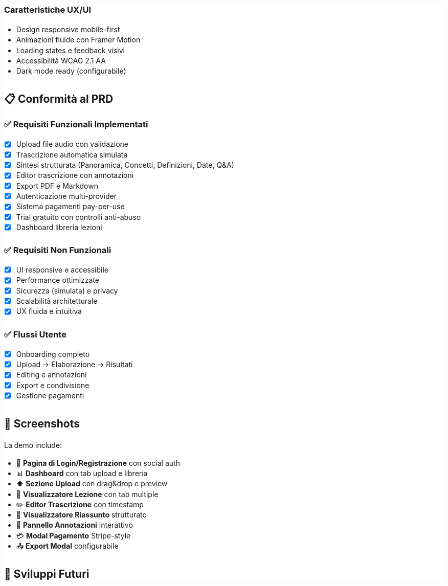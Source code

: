 ### Caratteristiche UX/UI
- Design responsive mobile-first
- Animazioni fluide con Framer Motion
- Loading states e feedback visivi
- Accessibilità WCAG 2.1 AA
- Dark mode ready (configurabile)

## 📋 Conformità al PRD

### ✅ Requisiti Funzionali Implementati
- [x] Upload file audio con validazione
- [x] Trascrizione automatica simulata
- [x] Sintesi strutturata (Panoramica, Concetti, Definizioni, Date, Q&A)
- [x] Editor trascrizione con annotazioni
- [x] Export PDF e Markdown
- [x] Autenticazione multi-provider
- [x] Sistema pagamenti pay-per-use
- [x] Trial gratuito con controlli anti-abuso
- [x] Dashboard libreria lezioni

### ✅ Requisiti Non Funzionali
- [x] UI responsive e accessibile
- [x] Performance ottimizzate
- [x] Sicurezza (simulata) e privacy
- [x] Scalabilità architetturale
- [x] UX fluida e intuitiva

### ✅ Flussi Utente
- [x] Onboarding completo
- [x] Upload → Elaborazione → Risultati
- [x] Editing e annotazioni
- [x] Export e condivisione
- [x] Gestione pagamenti

## 🎨 Screenshots

La demo include:
- 🔐 **Pagina di Login/Registrazione** con social auth
- 📊 **Dashboard** con tab upload e libreria
- ⬆️ **Sezione Upload** con drag&drop e preview
- 📝 **Visualizzatore Lezione** con tab multiple
- ✏️ **Editor Trascrizione** con timestamp
- 📑 **Visualizzatore Riassunto** strutturato
- 📌 **Pannello Annotazioni** interattivo
- 💳 **Modal Pagamento** Stripe-style
- 📤 **Export Modal** configurabile

## 🔧 Sviluppi Futuri
